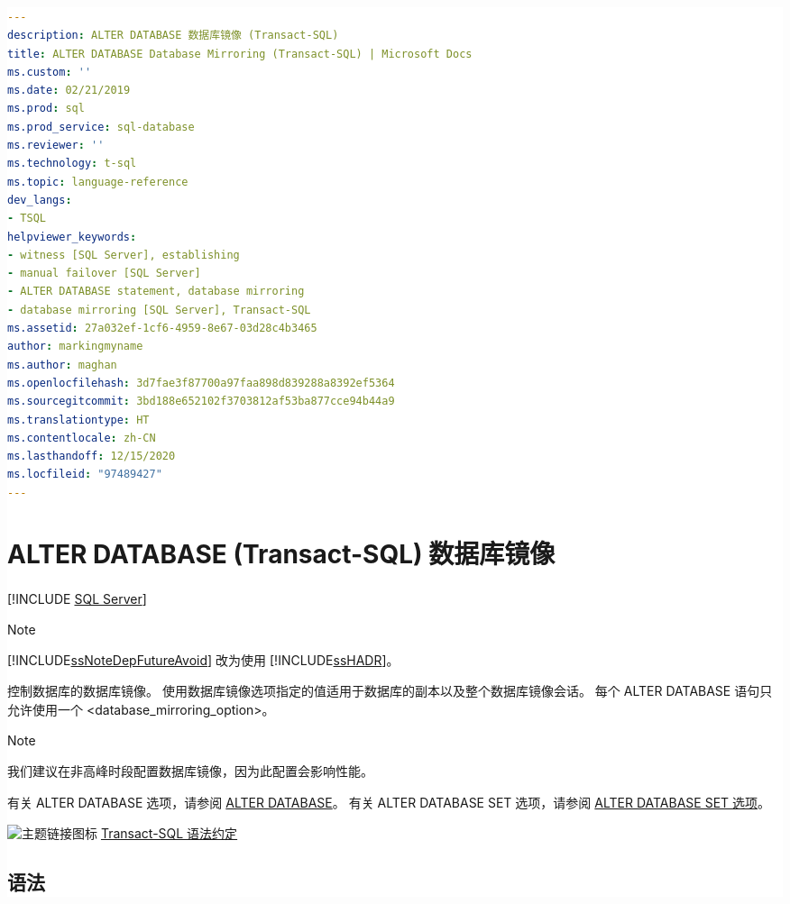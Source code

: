 ```yaml
---
description: ALTER DATABASE 数据库镜像 (Transact-SQL)
title: ALTER DATABASE Database Mirroring (Transact-SQL) | Microsoft Docs
ms.custom: ''
ms.date: 02/21/2019
ms.prod: sql
ms.prod_service: sql-database
ms.reviewer: ''
ms.technology: t-sql
ms.topic: language-reference
dev_langs:
- TSQL
helpviewer_keywords:
- witness [SQL Server], establishing
- manual failover [SQL Server]
- ALTER DATABASE statement, database mirroring
- database mirroring [SQL Server], Transact-SQL
ms.assetid: 27a032ef-1cf6-4959-8e67-03d28c4b3465
author: markingmyname
ms.author: maghan
ms.openlocfilehash: 3d7fae3f87700a97faa898d839288a8392ef5364
ms.sourcegitcommit: 3bd188e652102f3703812af53ba877cce94b44a9
ms.translationtype: HT
ms.contentlocale: zh-CN
ms.lasthandoff: 12/15/2020
ms.locfileid: "97489427"
---
```

# <a name="alter-database-transact-sql-database-mirroring"></a>ALTER DATABASE (Transact-SQL) 数据库镜像

[!INCLUDE [SQL Server](../../includes/applies-to-version/sqlserver.md)]

> [!NOTE]
> [!INCLUDE[ssNoteDepFutureAvoid](../../includes/ssnotedepfutureavoid-md.md)] 改为使用 [!INCLUDE[ssHADR](../../includes/sshadr-md.md)]。

控制数据库的数据库镜像。 使用数据库镜像选项指定的值适用于数据库的副本以及整个数据库镜像会话。 每个 ALTER DATABASE 语句只允许使用一个 \<database_mirroring_option>。

> [!NOTE]
> 我们建议在非高峰时段配置数据库镜像，因为此配置会影响性能。

有关 ALTER DATABASE 选项，请参阅 [ALTER DATABASE](../../t-sql/statements/alter-database-transact-sql.md)。 有关 ALTER DATABASE SET 选项，请参阅 [ALTER DATABASE SET 选项](../../t-sql/statements/alter-database-transact-sql-set-options.md)。

![主题链接图标](../../database-engine/configure-windows/media/topic-link.gif "“主题链接”图标") [Transact-SQL 语法约定](../../t-sql/language-elements/transact-sql-syntax-conventions-transact-sql.md)

## <a name="syntax"></a>语法
